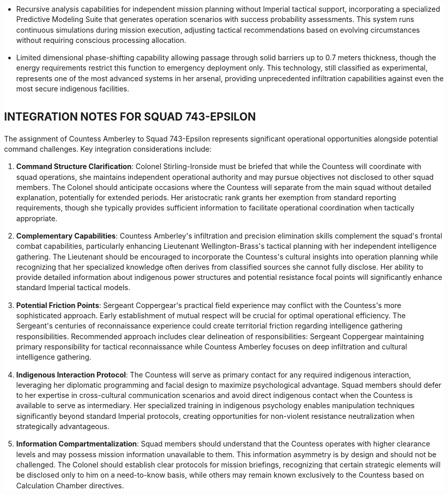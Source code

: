- Recursive analysis capabilities for independent mission planning without Imperial tactical support, incorporating a specialized Predictive Modeling Suite that generates operation scenarios with success probability assessments. This system runs continuous simulations during mission execution, adjusting tactical recommendations based on evolving circumstances without requiring conscious processing allocation.

- Limited dimensional phase-shifting capability allowing passage through solid barriers up to 0.7 meters thickness, though the energy requirements restrict this function to emergency deployment only. This technology, still classified as experimental, represents one of the most advanced systems in her arsenal, providing unprecedented infiltration capabilities against even the most secure indigenous facilities.

## INTEGRATION NOTES FOR SQUAD 743-EPSILON

The assignment of Countess Amberley to Squad 743-Epsilon represents significant operational opportunities alongside potential command challenges. Key integration considerations include:

1. **Command Structure Clarification**: Colonel Stirling-Ironside must be briefed that while the Countess will coordinate with squad operations, she maintains independent operational authority and may pursue objectives not disclosed to other squad members. The Colonel should anticipate occasions where the Countess will separate from the main squad without detailed explanation, potentially for extended periods. Her aristocratic rank grants her exemption from standard reporting requirements, though she typically provides sufficient information to facilitate operational coordination when tactically appropriate.

2. **Complementary Capabilities**: Countess Amberley's infiltration and precision elimination skills complement the squad's frontal combat capabilities, particularly enhancing Lieutenant Wellington-Brass's tactical planning with her independent intelligence gathering. The Lieutenant should be encouraged to incorporate the Countess's cultural insights into operation planning while recognizing that her specialized knowledge often derives from classified sources she cannot fully disclose. Her ability to provide detailed information about indigenous power structures and potential resistance focal points will significantly enhance standard Imperial tactical models.

3. **Potential Friction Points**: Sergeant Coppergear's practical field experience may conflict with the Countess's more sophisticated approach. Early establishment of mutual respect will be crucial for optimal operational efficiency. The Sergeant's centuries of reconnaissance experience could create territorial friction regarding intelligence gathering responsibilities. Recommended approach includes clear delineation of responsibilities: Sergeant Coppergear maintaining primary responsibility for tactical reconnaissance while Countess Amberley focuses on deep infiltration and cultural intelligence gathering.

4. **Indigenous Interaction Protocol**: The Countess will serve as primary contact for any required indigenous interaction, leveraging her diplomatic programming and facial design to maximize psychological advantage. Squad members should defer to her expertise in cross-cultural communication scenarios and avoid direct indigenous contact when the Countess is available to serve as intermediary. Her specialized training in indigenous psychology enables manipulation techniques significantly beyond standard Imperial protocols, creating opportunities for non-violent resistance neutralization when strategically advantageous.

5. **Information Compartmentalization**: Squad members should understand that the Countess operates with higher clearance levels and may possess mission information unavailable to them. This information asymmetry is by design and should not be challenged. The Colonel should establish clear protocols for mission briefings, recognizing that certain strategic elements will be disclosed only to him on a need-to-know basis, while others may remain known exclusively to the Countess based on Calculation Chamber directives.
